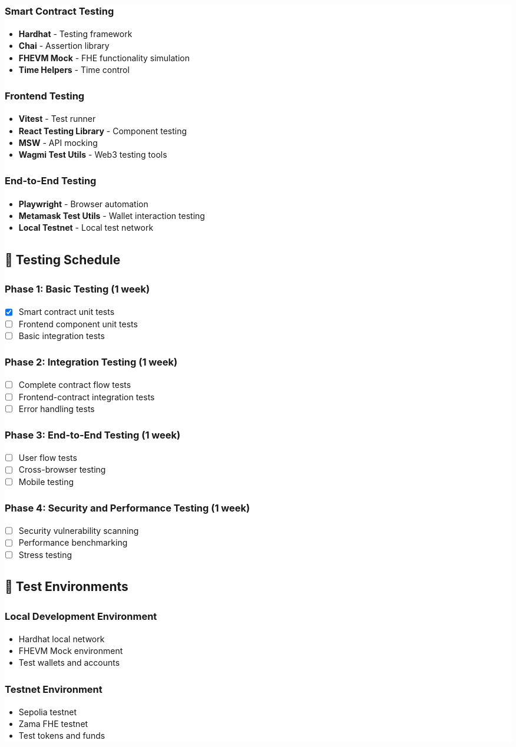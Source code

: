### Smart Contract Testing
- **Hardhat** - Testing framework
- **Chai** - Assertion library
- **FHEVM Mock** - FHE functionality simulation
- **Time Helpers** - Time control

### Frontend Testing
- **Vitest** - Test runner
- **React Testing Library** - Component testing
- **MSW** - API mocking
- **Wagmi Test Utils** - Web3 testing tools

### End-to-End Testing
- **Playwright** - Browser automation
- **Metamask Test Utils** - Wallet interaction testing
- **Local Testnet** - Local test network

## 📅 Testing Schedule

### Phase 1: Basic Testing (1 week)
- [x] Smart contract unit tests
- [ ] Frontend component unit tests
- [ ] Basic integration tests

### Phase 2: Integration Testing (1 week)
- [ ] Complete contract flow tests
- [ ] Frontend-contract integration tests
- [ ] Error handling tests

### Phase 3: End-to-End Testing (1 week)
- [ ] User flow tests
- [ ] Cross-browser testing
- [ ] Mobile testing

### Phase 4: Security and Performance Testing (1 week)
- [ ] Security vulnerability scanning
- [ ] Performance benchmarking
- [ ] Stress testing

## 🚨 Test Environments

### Local Development Environment
- Hardhat local network
- FHEVM Mock environment
- Test wallets and accounts

### Testnet Environment
- Sepolia testnet
- Zama FHE testnet
- Test tokens and funds

